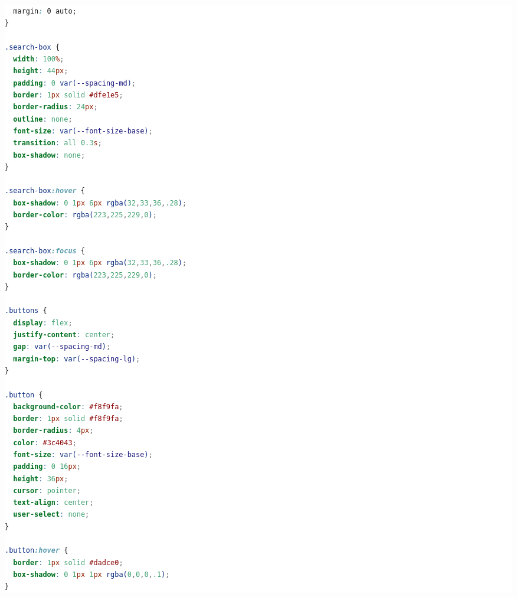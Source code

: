 ```css
  margin: 0 auto;
}

.search-box {
  width: 100%;
  height: 44px;
  padding: 0 var(--spacing-md);
  border: 1px solid #dfe1e5;
  border-radius: 24px;
  outline: none;
  font-size: var(--font-size-base);
  transition: all 0.3s;
  box-shadow: none;
}

.search-box:hover {
  box-shadow: 0 1px 6px rgba(32,33,36,.28);
  border-color: rgba(223,225,229,0);
}

.search-box:focus {
  box-shadow: 0 1px 6px rgba(32,33,36,.28);
  border-color: rgba(223,225,229,0);
}

.buttons {
  display: flex;
  justify-content: center;
  gap: var(--spacing-md);
  margin-top: var(--spacing-lg);
}

.button {
  background-color: #f8f9fa;
  border: 1px solid #f8f9fa;
  border-radius: 4px;
  color: #3c4043;
  font-size: var(--font-size-base);
  padding: 0 16px;
  height: 36px;
  cursor: pointer;
  text-align: center;
  user-select: none;
}

.button:hover {
  border: 1px solid #dadce0;
  box-shadow: 0 1px 1px rgba(0,0,0,.1);
}
```

